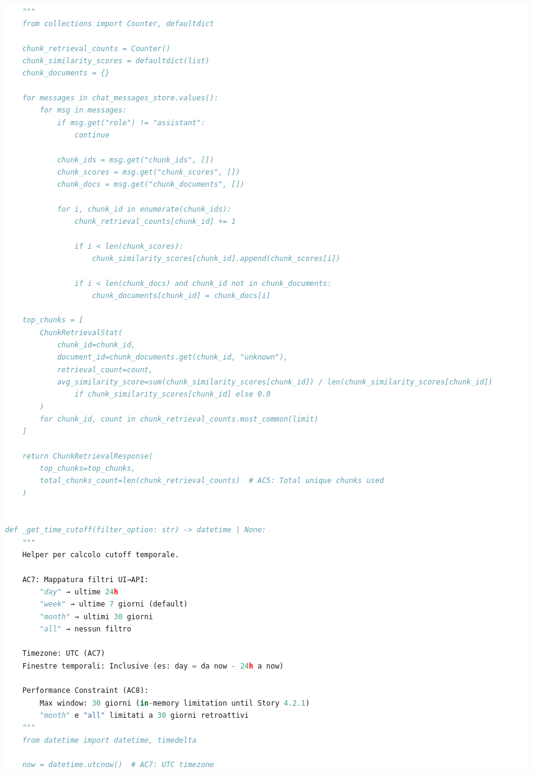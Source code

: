 ```python
    """
    from collections import Counter, defaultdict
    
    chunk_retrieval_counts = Counter()
    chunk_similarity_scores = defaultdict(list)
    chunk_documents = {}
    
    for messages in chat_messages_store.values():
        for msg in messages:
            if msg.get("role") != "assistant":
                continue
            
            chunk_ids = msg.get("chunk_ids", [])
            chunk_scores = msg.get("chunk_scores", [])
            chunk_docs = msg.get("chunk_documents", [])
            
            for i, chunk_id in enumerate(chunk_ids):
                chunk_retrieval_counts[chunk_id] += 1
                
                if i < len(chunk_scores):
                    chunk_similarity_scores[chunk_id].append(chunk_scores[i])
                
                if i < len(chunk_docs) and chunk_id not in chunk_documents:
                    chunk_documents[chunk_id] = chunk_docs[i]
    
    top_chunks = [
        ChunkRetrievalStat(
            chunk_id=chunk_id,
            document_id=chunk_documents.get(chunk_id, "unknown"),
            retrieval_count=count,
            avg_similarity_score=sum(chunk_similarity_scores[chunk_id]) / len(chunk_similarity_scores[chunk_id])
                if chunk_similarity_scores[chunk_id] else 0.0
        )
        for chunk_id, count in chunk_retrieval_counts.most_common(limit)
    ]
    
    return ChunkRetrievalResponse(
        top_chunks=top_chunks,
        total_chunks_count=len(chunk_retrieval_counts)  # AC5: Total unique chunks used
    )


def _get_time_cutoff(filter_option: str) -> datetime | None:
    """
    Helper per calcolo cutoff temporale.
    
    AC7: Mappatura filtri UI→API:
        "day" → ultime 24h
        "week" → ultime 7 giorni (default)
        "month" → ultimi 30 giorni
        "all" → nessun filtro
    
    Timezone: UTC (AC7)
    Finestre temporali: Inclusive (es: day = da now - 24h a now)
    
    Performance Constraint (AC8):
        Max window: 30 giorni (in-memory limitation until Story 4.2.1)
        "month" e "all" limitati a 30 giorni retroattivi
    """
    from datetime import datetime, timedelta
    
    now = datetime.utcnow()  # AC7: UTC timezone
```